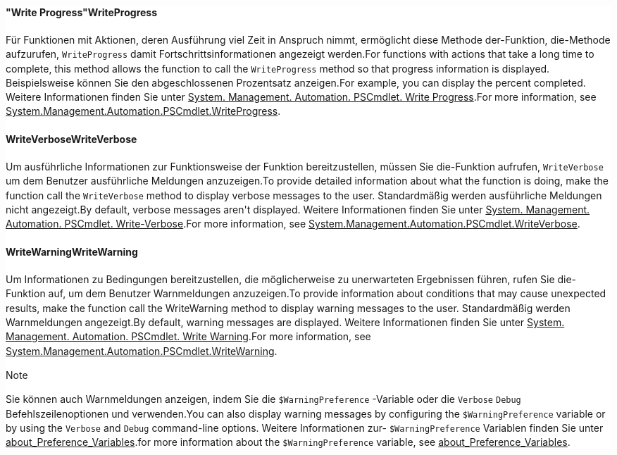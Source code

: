 #### <a name="writeprogress"></a><span data-ttu-id="b4a4f-180">"Write Progress"</span><span class="sxs-lookup"><span data-stu-id="b4a4f-180">WriteProgress</span></span>

<span data-ttu-id="b4a4f-181">Für Funktionen mit Aktionen, deren Ausführung viel Zeit in Anspruch nimmt, ermöglicht diese Methode der-Funktion, die-Methode aufzurufen, `WriteProgress` damit Fortschrittsinformationen angezeigt werden.</span><span class="sxs-lookup"><span data-stu-id="b4a4f-181">For functions with actions that take a long time to complete, this method allows the function to call the `WriteProgress` method so that progress information is displayed.</span></span> <span data-ttu-id="b4a4f-182">Beispielsweise können Sie den abgeschlossenen Prozentsatz anzeigen.</span><span class="sxs-lookup"><span data-stu-id="b4a4f-182">For example, you can display the percent completed.</span></span>
<span data-ttu-id="b4a4f-183">Weitere Informationen finden Sie unter [System. Management. Automation. PSCmdlet. Write Progress](/dotnet/api/system.management.automation.cmdlet.writeprogress).</span><span class="sxs-lookup"><span data-stu-id="b4a4f-183">For more information, see [System.Management.Automation.PSCmdlet.WriteProgress](/dotnet/api/system.management.automation.cmdlet.writeprogress).</span></span>

#### <a name="writeverbose"></a><span data-ttu-id="b4a4f-184">WriteVerbose</span><span class="sxs-lookup"><span data-stu-id="b4a4f-184">WriteVerbose</span></span>

<span data-ttu-id="b4a4f-185">Um ausführliche Informationen zur Funktionsweise der Funktion bereitzustellen, müssen Sie die-Funktion aufrufen, `WriteVerbose` um dem Benutzer ausführliche Meldungen anzuzeigen.</span><span class="sxs-lookup"><span data-stu-id="b4a4f-185">To provide detailed information about what the function is doing, make the function call the `WriteVerbose` method to display verbose messages to the user.</span></span> <span data-ttu-id="b4a4f-186">Standardmäßig werden ausführliche Meldungen nicht angezeigt.</span><span class="sxs-lookup"><span data-stu-id="b4a4f-186">By default, verbose messages aren't displayed.</span></span> <span data-ttu-id="b4a4f-187">Weitere Informationen finden Sie unter [System. Management. Automation. PSCmdlet. Write-Verbose](/dotnet/api/system.management.automation.cmdlet.writeverbose).</span><span class="sxs-lookup"><span data-stu-id="b4a4f-187">For more information, see [System.Management.Automation.PSCmdlet.WriteVerbose](/dotnet/api/system.management.automation.cmdlet.writeverbose).</span></span>

#### <a name="writewarning"></a><span data-ttu-id="b4a4f-188">WriteWarning</span><span class="sxs-lookup"><span data-stu-id="b4a4f-188">WriteWarning</span></span>

<span data-ttu-id="b4a4f-189">Um Informationen zu Bedingungen bereitzustellen, die möglicherweise zu unerwarteten Ergebnissen führen, rufen Sie die-Funktion auf, um dem Benutzer Warnmeldungen anzuzeigen.</span><span class="sxs-lookup"><span data-stu-id="b4a4f-189">To provide information about conditions that may cause unexpected results, make the function call the WriteWarning method to display warning messages to the user.</span></span> <span data-ttu-id="b4a4f-190">Standardmäßig werden Warnmeldungen angezeigt.</span><span class="sxs-lookup"><span data-stu-id="b4a4f-190">By default, warning messages are displayed.</span></span> <span data-ttu-id="b4a4f-191">Weitere Informationen finden Sie unter [System. Management. Automation. PSCmdlet. Write Warning](/dotnet/api/system.management.automation.cmdlet.writewarning).</span><span class="sxs-lookup"><span data-stu-id="b4a4f-191">For more information, see [System.Management.Automation.PSCmdlet.WriteWarning](/dotnet/api/system.management.automation.cmdlet.writewarning).</span></span>

> [!NOTE]
> <span data-ttu-id="b4a4f-192">Sie können auch Warnmeldungen anzeigen, indem Sie die `$WarningPreference` -Variable oder die `Verbose` `Debug` Befehlszeilenoptionen und verwenden.</span><span class="sxs-lookup"><span data-stu-id="b4a4f-192">You can also display warning messages by configuring the `$WarningPreference` variable or by using the `Verbose` and `Debug` command-line options.</span></span> <span data-ttu-id="b4a4f-193">Weitere Informationen zur- `$WarningPreference` Variablen finden Sie unter [about_Preference_Variables](about_Preference_Variables.md).</span><span class="sxs-lookup"><span data-stu-id="b4a4f-193">for more information about the `$WarningPreference` variable, see [about_Preference_Variables](about_Preference_Variables.md).</span></span>
